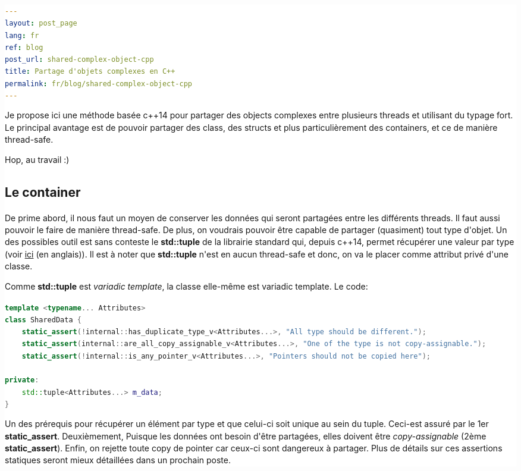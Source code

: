 ```yaml
---
layout: post_page
lang: fr
ref: blog
post_url: shared-complex-object-cpp
title: Partage d'objets complexes en C++
permalink: fr/blog/shared-complex-object-cpp
---
```


Je propose ici une méthode basée c++14 pour partager des objects complexes entre plusieurs threads et utilisant du typage fort.
Le principal avantage est de pouvoir partager des class, des structs et plus particulièrement des containers, et ce de manière thread-safe.


Hop, au travail :)

## Le container

De prime abord, il nous faut un moyen de conserver les données qui seront partagées entre les différents threads.
Il faut aussi pouvoir le faire de manière thread-safe.
De plus, on voudrais pouvoir être capable de partager (quasiment) tout type d'objet.
Un des possibles outil est sans conteste le **std::tuple** de la librairie standard qui, depuis c++14, permet récupérer une valeur par type (voir [ici](https://en.cppreference.com/w/cpp/utility/tuple/get) (en anglais)).
Il est à noter que **std::tuple** n'est en aucun thread-safe et donc, on va le placer comme attribut privé d'une classe.

Comme **std::tuple** est *variadic template*, la classe elle-même est variadic template.
Le code:

```c++
template <typename... Attributes>
class SharedData {
    static_assert(!internal::has_duplicate_type_v<Attributes...>, "All type should be different.");
    static_assert(internal::are_all_copy_assignable_v<Attributes...>, "One of the type is not copy-assignable.");
    static_assert(!internal::is_any_pointer_v<Attributes...>, "Pointers should not be copied here");

private:
    std::tuple<Attributes...> m_data;
}
```

Un des prérequis pour récupérer un élément par type et que celui-ci soit unique au sein du tuple. Ceci-est assuré par le 1er **static_assert**.
Deuxièmement, Puisque les données ont besoin d'être partagées, elles doivent être *copy-assignable* (2ème **static_assert**).
Enfin, on rejette toute copy de pointer car ceux-ci sont dangereux à partager.
Plus de détails sur ces assertions statiques seront mieux détaillées dans un prochain poste.
